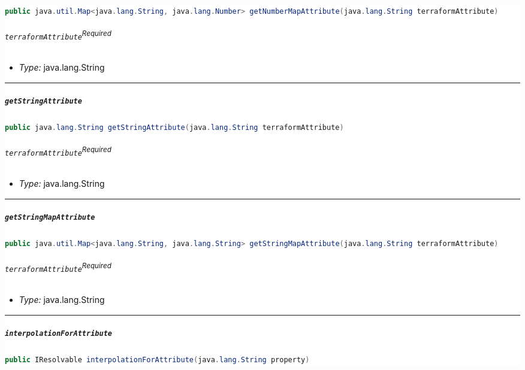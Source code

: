 ```java
public java.util.Map<java.lang.String, java.lang.Number> getNumberMapAttribute(java.lang.String terraformAttribute)
```

###### `terraformAttribute`<sup>Required</sup> <a name="terraformAttribute" id="@cdktf/provider-cloudflare.apiShield.ApiShieldAuthIdCharacteristicsOutputReference.getNumberMapAttribute.parameter.terraformAttribute"></a>

- *Type:* java.lang.String

---

##### `getStringAttribute` <a name="getStringAttribute" id="@cdktf/provider-cloudflare.apiShield.ApiShieldAuthIdCharacteristicsOutputReference.getStringAttribute"></a>

```java
public java.lang.String getStringAttribute(java.lang.String terraformAttribute)
```

###### `terraformAttribute`<sup>Required</sup> <a name="terraformAttribute" id="@cdktf/provider-cloudflare.apiShield.ApiShieldAuthIdCharacteristicsOutputReference.getStringAttribute.parameter.terraformAttribute"></a>

- *Type:* java.lang.String

---

##### `getStringMapAttribute` <a name="getStringMapAttribute" id="@cdktf/provider-cloudflare.apiShield.ApiShieldAuthIdCharacteristicsOutputReference.getStringMapAttribute"></a>

```java
public java.util.Map<java.lang.String, java.lang.String> getStringMapAttribute(java.lang.String terraformAttribute)
```

###### `terraformAttribute`<sup>Required</sup> <a name="terraformAttribute" id="@cdktf/provider-cloudflare.apiShield.ApiShieldAuthIdCharacteristicsOutputReference.getStringMapAttribute.parameter.terraformAttribute"></a>

- *Type:* java.lang.String

---

##### `interpolationForAttribute` <a name="interpolationForAttribute" id="@cdktf/provider-cloudflare.apiShield.ApiShieldAuthIdCharacteristicsOutputReference.interpolationForAttribute"></a>

```java
public IResolvable interpolationForAttribute(java.lang.String property)
```
